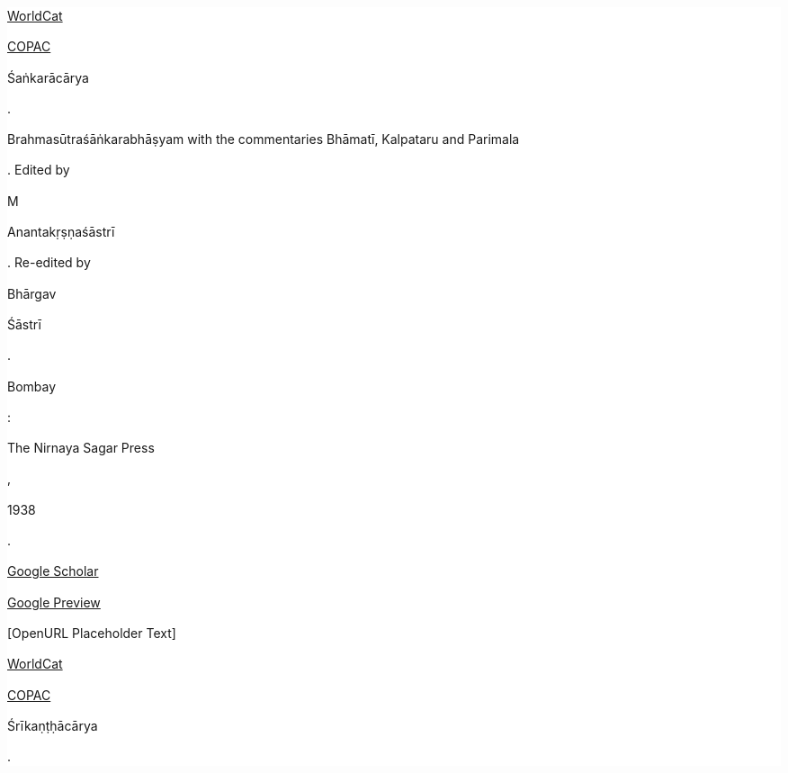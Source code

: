 [WorldCat](https://www.worldcat.org/search?q=ti:Vi%E1%B9%A3%E1%B9%87utattvarahasyam&qt=advanced&dblist=638)

[COPAC](http://copac.ac.uk/search?ti=Vi%E1%B9%A3%E1%B9%87utattvarahasyam)

Śaṅkarācārya

.

Brahmasūtraśāṅkarabhāṣyam with the commentaries Bhāmatī, Kalpataru and Parimala

. Edited by

M

 

Anantakṛṣṇaśāstrī

. Re-edited by

Bhārgav

 

Śāstrī

.

Bombay

:

The Nirnaya Sagar Press

,

1938

.

[Google Scholar](https://scholar.google.com/scholar_lookup?title=Brahmas%C5%ABtra%C5%9B%C4%81%E1%B9%85karabh%C4%81%E1%B9%A3yam%20with%20the%20commentaries%20Bh%C4%81mat%C4%AB%2C%20Kalpataru%20and%20Parimala&author=M%20Anantak%E1%B9%9B%E1%B9%A3%E1%B9%87a%C5%9B%C4%81str%C4%AB&author=Bh%C4%81rgav%20%C5%9A%C4%81str%C4%AB&publication_year=1938&book=Brahmas%C5%ABtra%C5%9B%C4%81%E1%B9%85karabh%C4%81%E1%B9%A3yam%20with%20the%20commentaries%20Bh%C4%81mat%C4%AB%2C%20Kalpataru%20and%20Parimala)

[Google Preview](https://www.google.com/search?q=Brahmas%C5%ABtra%C5%9B%C4%81%E1%B9%85karabh%C4%81%E1%B9%A3yam%20with%20the%20commentaries%20Bh%C4%81mat%C4%AB%2C%20Kalpataru%20and%20Parimala&btnG=Search+Books&tbm=bks&tbo=1)

[OpenURL Placeholder Text]

[WorldCat](https://www.worldcat.org/search?q=ti:Brahmas%C5%ABtra%C5%9B%C4%81%E1%B9%85karabh%C4%81%E1%B9%A3yam%20with%20the%20commentaries%20Bh%C4%81mat%C4%AB%2C%20Kalpataru%20and%20Parimala&qt=advanced&dblist=638)

[COPAC](http://copac.ac.uk/search?ti=Brahmas%C5%ABtra%C5%9B%C4%81%E1%B9%85karabh%C4%81%E1%B9%A3yam%20with%20the%20commentaries%20Bh%C4%81mat%C4%AB%2C%20Kalpataru%20and%20Parimala)

 

Śrīkaṇṭḥācārya

.
